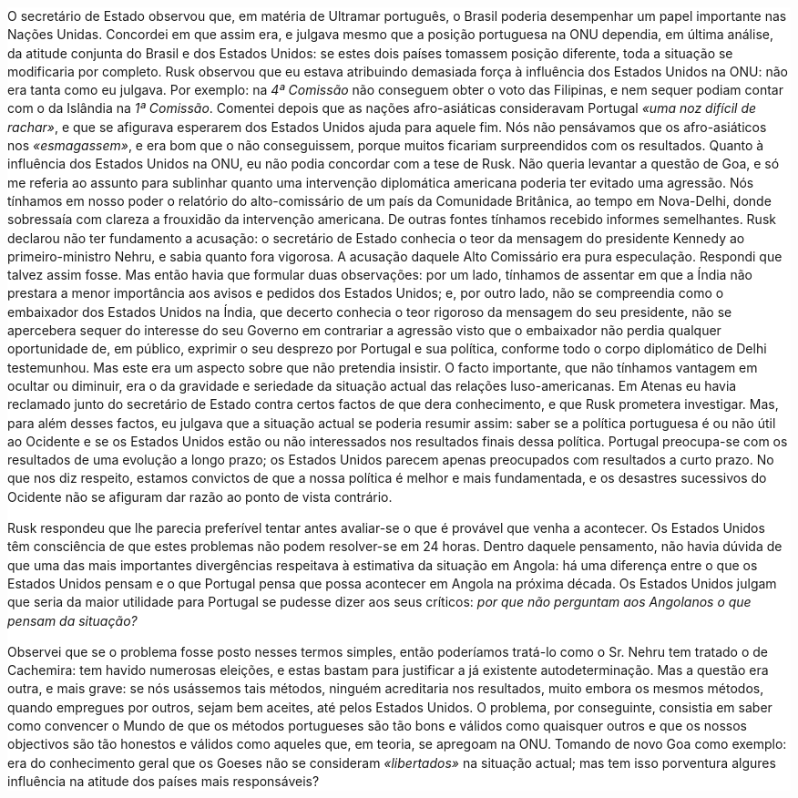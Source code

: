 O secretário de Estado observou que, em matéria de Ultramar português, o Brasil poderia desempenhar um papel importante nas Nações Unidas. Concordei em que assim era, e julgava mesmo que a posição portuguesa na ONU dependia, em última análise, da atitude conjunta do Brasil e dos Estados Unidos: se estes dois países tomassem posição diferente, toda a situação se modificaria por completo. Rusk observou que eu estava atribuindo demasiada força à influência dos Estados Unidos na ONU: não era tanta como eu julgava. Por exemplo: na *4ª Comissão* não conseguem obter o voto das Filipinas, e nem sequer podiam contar com o da Islândia na *1ª Comissão*. Comentei depois que as nações afro-asiáticas consideravam Portugal *«uma noz difícil de rachar»*, e que se afigurava esperarem dos Estados Unidos ajuda para aquele fim. Nós não pensávamos que os afro-asiáticos nos *«esmagassem»*, e era bom que o não conseguissem, porque muitos ficariam surpreendidos com os resultados. Quanto à influência dos Estados Unidos na ONU, eu não podia concordar com a tese de Rusk. Não queria levantar a questão de Goa, e só me referia ao assunto para sublinhar quanto uma intervenção diplomática americana poderia ter evitado uma agressão. Nós tínhamos em nosso poder o relatório do alto-comissário de um país da Comunidade Britânica, ao tempo em Nova-Delhi, donde sobressaía com clareza a frouxidão da intervenção americana. De outras fontes tínhamos recebido informes semelhantes. Rusk declarou não ter fundamento a acusação: o secretário de Estado conhecia o teor da mensagem do presidente Kennedy ao primeiro-ministro Nehru, e sabia quanto fora vigorosa. A acusação daquele Alto Comissário era pura especulação. Respondi que talvez assim fosse. Mas então havia que formular duas observações: por um lado, tínhamos de assentar em que a Índia não prestara a menor importância aos avisos e pedidos dos Estados Unidos; e, por outro lado, não se compreendia como o embaixador dos Estados Unidos na Índia, que decerto conhecia o teor rigoroso da mensagem do seu presidente, não se apercebera sequer do interesse do seu Governo em contrariar a agressão visto que o embaixador não perdia qualquer oportunidade de, em público, exprimir o seu desprezo por Portugal e sua política, conforme todo o corpo diplomático de Delhi testemunhou. Mas este era um aspecto sobre que não pretendia insistir. O facto importante, que não tínhamos vantagem em ocultar ou diminuir, era o da gravidade e seriedade da situação actual das relações luso-americanas. Em Atenas eu havia reclamado junto do secretário de Estado contra certos factos de que dera conhecimento, e que Rusk prometera investigar. Mas, para além desses factos, eu julgava que a situação actual se poderia resumir assim: saber se a política portuguesa é ou não útil ao Ocidente e se os Estados Unidos estão ou não interessados nos resultados finais dessa política. Portugal preocupa-se com os resultados de uma evolução a longo prazo; os Estados Unidos parecem apenas preocupados com resultados a curto prazo. No que nos diz respeito, estamos convictos de que a nossa política é melhor e mais fundamentada, e os desastres sucessivos do Ocidente não se afiguram dar razão ao ponto de vista contrário.

Rusk respondeu que lhe parecia preferível tentar antes avaliar-se o que é provável que venha a acontecer. Os Estados Unidos têm consciência de que estes problemas não podem resolver-se em 24 horas. Dentro daquele pensamento, não havia dúvida de que uma das mais importantes divergências respeitava à estimativa da situação em Angola: há uma diferença entre o que os Estados Unidos pensam e o que Portugal pensa que possa acontecer em Angola na próxima década. Os Estados Unidos julgam que seria da maior utilidade para Portugal se pudesse dizer aos seus críticos: *por que não perguntam aos Angolanos o que pensam da situação?*	

Observei que se o problema fosse posto nesses termos simples, então poderíamos tratá-lo como o Sr. Nehru tem tratado o de Cachemira: tem havido numerosas eleições, e estas bastam para justificar a já existente autodeterminação. Mas a questão era outra, e mais grave: se nós usássemos tais métodos, ninguém acreditaria nos resultados, muito embora os mesmos métodos, quando empregues por outros, sejam bem aceites, até pelos Estados Unidos. O problema, por conseguinte, consistia em saber como convencer o Mundo de que os métodos portugueses são tão bons e válidos como quaisquer outros e que os nossos objectivos são tão honestos e válidos como aqueles que, em teoria, se apregoam na ONU. Tomando de novo Goa como exemplo: era do conhecimento geral que os Goeses não se consideram *«libertados»* na situação actual; mas tem isso porventura algures influência na atitude dos países mais responsáveis?
